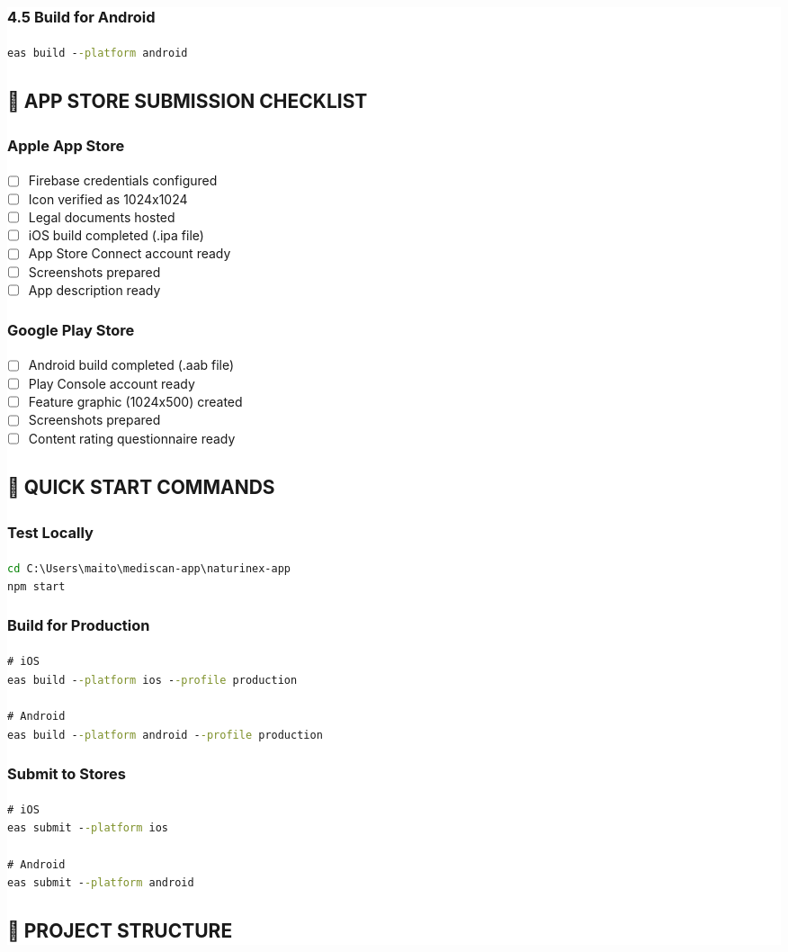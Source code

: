 ### 4.5 Build for Android
```cmd
eas build --platform android
```

## 📱 APP STORE SUBMISSION CHECKLIST

### Apple App Store
- [ ] Firebase credentials configured
- [ ] Icon verified as 1024x1024
- [ ] Legal documents hosted
- [ ] iOS build completed (.ipa file)
- [ ] App Store Connect account ready
- [ ] Screenshots prepared
- [ ] App description ready

### Google Play Store
- [ ] Android build completed (.aab file)
- [ ] Play Console account ready
- [ ] Feature graphic (1024x500) created
- [ ] Screenshots prepared
- [ ] Content rating questionnaire ready

## 🚀 QUICK START COMMANDS

### Test Locally
```cmd
cd C:\Users\maito\mediscan-app\naturinex-app
npm start
```

### Build for Production
```cmd
# iOS
eas build --platform ios --profile production

# Android
eas build --platform android --profile production
```

### Submit to Stores
```cmd
# iOS
eas submit --platform ios

# Android
eas submit --platform android
```

## 📂 PROJECT STRUCTURE
